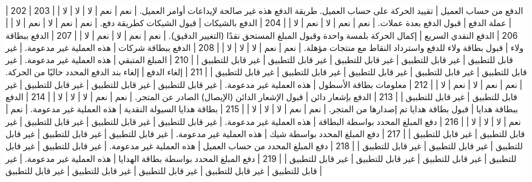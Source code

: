 | 202  | الدفع من حساب العميل                              | تقييد الحركة على حساب العميل. طريقة الدفع هذه غير صالحة لإيداعات أوامر العميل.                                                                                                 | ‏‏نعم‬            | ‏‏نعم‬                | لا             | لا                | لا              |
| 203  | عملة الدفع                                      | قبول الدفع بعدة عملات.                                                                                                                                                                          | ‏‏نعم‬            | ‏‏نعم‬                | لا             | ‏‏نعم‬               | لا              |
| 204  | الدفع بالشيكات                                         | قبول الشيكات كطريقة دفع.                                                                                                                                                                                     | ‏‏نعم‬            | ‏‏نعم‬                | لا             | ‏‏نعم‬               | لا              |
| 206  | الدفع النقدي السريع                                    | إكمال الحركة بلمسة واحدة وقبول المبلغ المستحق نقدًا (التغيير الدقيق).                                                                                                               | ‏‏نعم‬            | ‏‏نعم‬                | لا             | ‏‏نعم‬               | لا              |
| 207  | الدفع ببطاقة ولاء                                       | قبول بطاقة ولاء للدفع واسترداد النقاط مع منتجات مؤهلة.                                                                                                                                | ‏‏نعم‬            | ‏‏نعم‬                | لا             | لا                | لا              |
| 208  | الدفع ببطاقة شركات                                | هذه العملية غير مدعومة.                                                                                                                                                                                | غير قابل للتطبيق | غير قابل للتطبيق     | غير قابل للتطبيق | غير قابل للتطبيق    | غير قابل للتطبيق  |
| 210  | المبلغ المتبقي                                       | هذه العملية غير مدعومة.                                                                                                                                                                                | غير قابل للتطبيق | غير قابل للتطبيق     | غير قابل للتطبيق | غير قابل للتطبيق    | غير قابل للتطبيق  |
| 211  | إلغاء الدفع                                      | إلغاء بند الدفع المحدد حاليًا من الحركة.                                                                                                                                                 | ‏‏نعم‬            | ‏‏نعم‬                | لا             | ‏‏نعم‬               | لا              |
| 212  | معلومات بطاقة الأسطول‬                                   | هذه العملية غير مدعومة.                                                                                                                                                                                | غير قابل للتطبيق | غير قابل للتطبيق     | غير قابل للتطبيق | غير قابل للتطبيق    | غير قابل للتطبيق  |
| 213  | الدفع بإشعار دائن                                   | قبول الإشعار الدائن (الإيصال) الصادر عن المتجر.                                                                                                                                                          | ‏‏نعم‬            | ‏‏نعم‬                | لا             | لا                | لا              |
| 214  | الدفع ببطاقة هدايا                                     | قبول بطاقة هدايا تم إصدارها من المتجر.                                                                                                                                                                      | ‏‏نعم‬            | ‏‏نعم‬                | لا             | لا                | لا              |
| 215  | بطاقة هدايا السيولة النقدية                                | هذه العملية غير مدعومة.                                                                                                                                                                                | ‏‏نعم‬            | ‏‏نعم‬                | لا             | لا                | لا              |
| 216  | دفع المبلغ المحدد بواسطة البطاقة                                    | هذه العملية غير مدعومة.                                                                                                                                                                                | غير قابل للتطبيق | غير قابل للتطبيق     | غير قابل للتطبيق | غير قابل للتطبيق    | غير قابل للتطبيق  |
| 217  | دفع المبلغ المحدد بواسطة شيك                                   | هذه العملية غير مدعومة.                                                                                                                                                                                | غير قابل للتطبيق | غير قابل للتطبيق     | غير قابل للتطبيق | غير قابل للتطبيق    | غير قابل للتطبيق  |
| 218  | دفع المبلغ المحدد من حساب العميل                        | هذه العملية غير مدعومة.                                                                                                                                                                                | غير قابل للتطبيق | غير قابل للتطبيق     | غير قابل للتطبيق | غير قابل للتطبيق    | غير قابل للتطبيق  |
| 219  | دفع المبلغ المحدد بواسطة بطاقة الهدايا                               | هذه العملية غير مدعومة.                                                                                                                                                                                | غير قابل للتطبيق | غير قابل للتطبيق     | غير قابل للتطبيق | غير قابل للتطبيق    | غير قابل للتطبيق  |